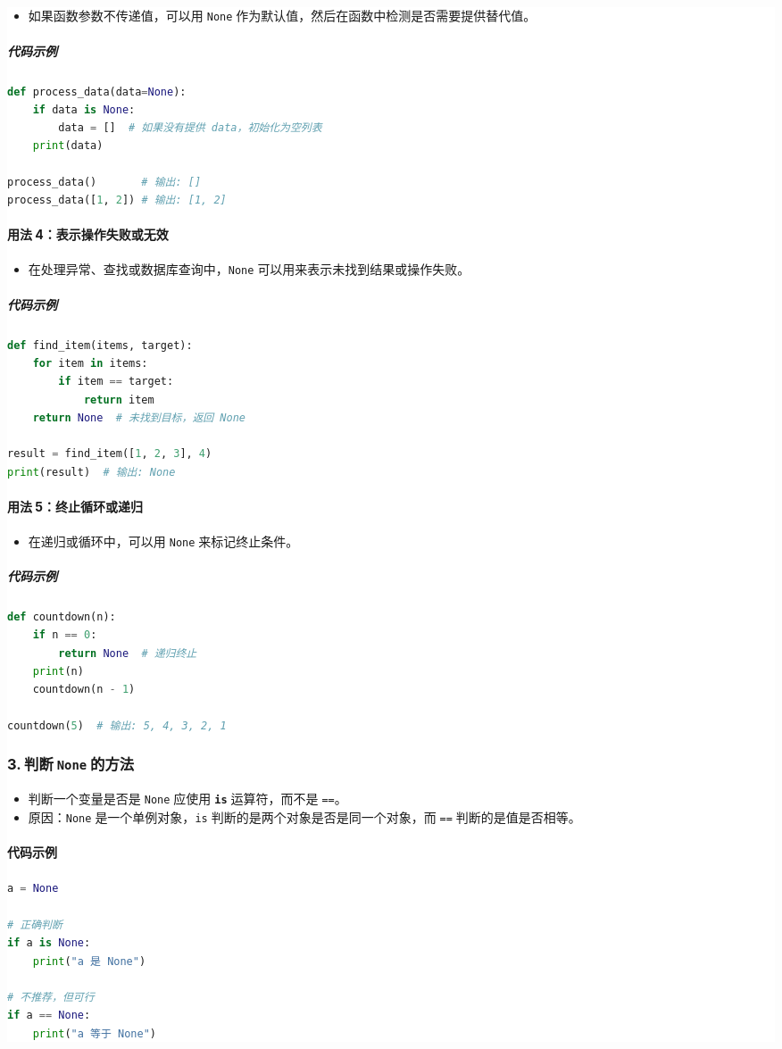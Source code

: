 *   如果函数参数不传递值，可以用 `None` 作为默认值，然后在函数中检测是否需要提供替代值。

##### **代码示例**

```python
def process_data(data=None):
    if data is None:
        data = []  # 如果没有提供 data，初始化为空列表
    print(data)

process_data()       # 输出: []
process_data([1, 2]) # 输出: [1, 2]
```

#### **用法 4：表示操作失败或无效**

*   在处理异常、查找或数据库查询中，`None` 可以用来表示未找到结果或操作失败。

##### **代码示例**

```python
def find_item(items, target):
    for item in items:
        if item == target:
            return item
    return None  # 未找到目标，返回 None

result = find_item([1, 2, 3], 4)
print(result)  # 输出: None
```

#### **用法 5：终止循环或递归**

*   在递归或循环中，可以用 `None` 来标记终止条件。

##### **代码示例**

```python
def countdown(n):
    if n == 0:
        return None  # 递归终止
    print(n)
    countdown(n - 1)

countdown(5)  # 输出: 5, 4, 3, 2, 1
```

### **3\. 判断 `None` 的方法**

*   判断一个变量是否是 `None` 应使用 **`is`** 运算符，而不是 `==`。
*   原因：`None` 是一个单例对象，`is` 判断的是两个对象是否是同一个对象，而 `==` 判断的是值是否相等。

#### **代码示例**

```python
a = None

# 正确判断
if a is None:
    print("a 是 None")

# 不推荐，但可行
if a == None:
    print("a 等于 None")
```
